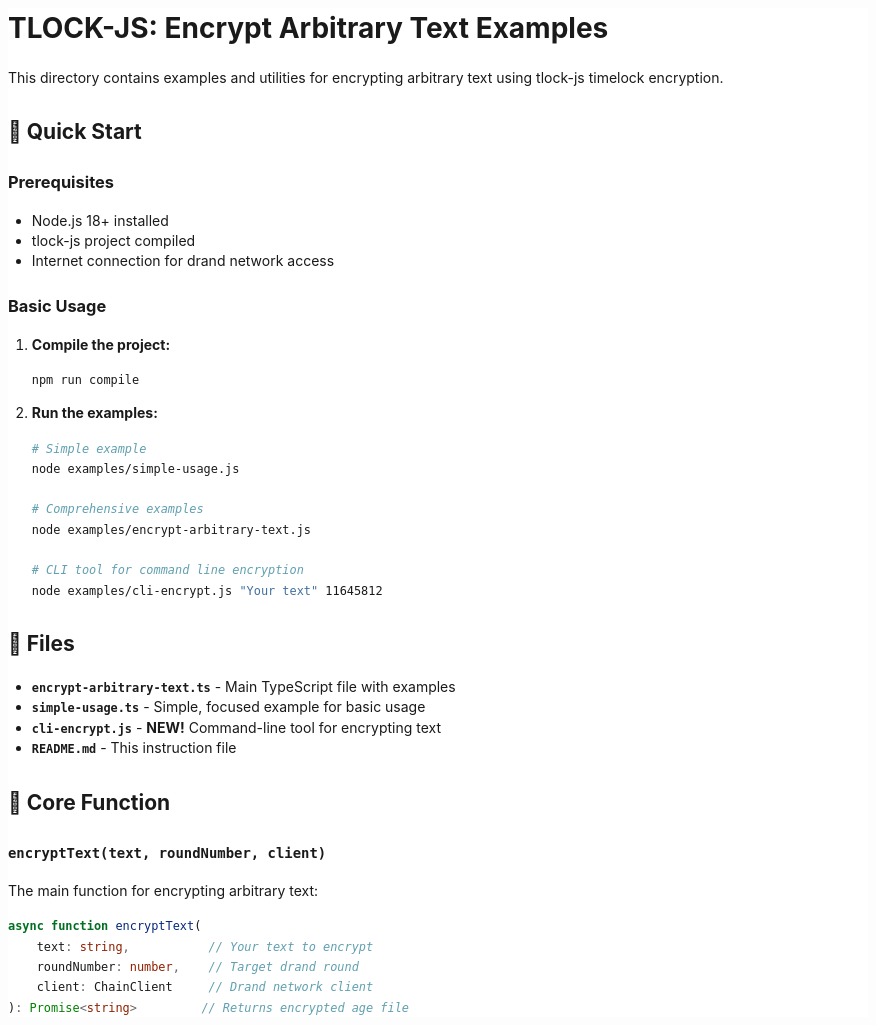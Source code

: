 # TLOCK-JS: Encrypt Arbitrary Text Examples

This directory contains examples and utilities for encrypting arbitrary text using tlock-js timelock encryption.

## 🚀 Quick Start

### Prerequisites
- Node.js 18+ installed
- tlock-js project compiled
- Internet connection for drand network access

### Basic Usage

1. **Compile the project:**
   ```bash
   npm run compile
   ```

2. **Run the examples:**
   ```bash
   # Simple example
   node examples/simple-usage.js
   
   # Comprehensive examples
   node examples/encrypt-arbitrary-text.js
   
   # CLI tool for command line encryption
   node examples/cli-encrypt.js "Your text" 11645812
   ```

## 📁 Files

- **`encrypt-arbitrary-text.ts`** - Main TypeScript file with examples
- **`simple-usage.ts`** - Simple, focused example for basic usage
- **`cli-encrypt.js`** - **NEW!** Command-line tool for encrypting text
- **`README.md`** - This instruction file

## 🔐 Core Function

### `encryptText(text, roundNumber, client)`

The main function for encrypting arbitrary text:

```typescript
async function encryptText(
    text: string,           // Your text to encrypt
    roundNumber: number,    // Target drand round
    client: ChainClient     // Drand network client
): Promise<string>         // Returns encrypted age file
```
